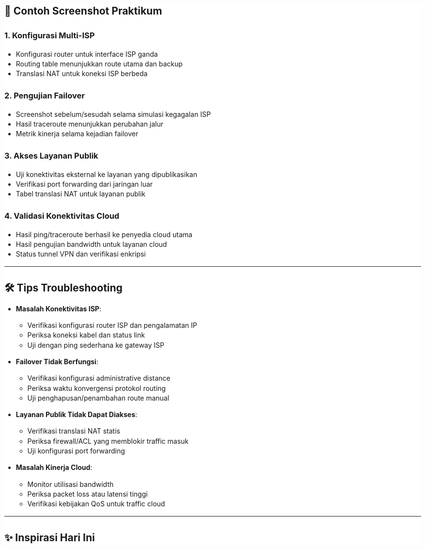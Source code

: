 
## 📸 Contoh Screenshot Praktikum

### 1. **Konfigurasi Multi-ISP**
- Konfigurasi router untuk interface ISP ganda
- Routing table menunjukkan route utama dan backup
- Translasi NAT untuk koneksi ISP berbeda

### 2. **Pengujian Failover**
- Screenshot sebelum/sesudah selama simulasi kegagalan ISP
- Hasil traceroute menunjukkan perubahan jalur
- Metrik kinerja selama kejadian failover

### 3. **Akses Layanan Publik**
- Uji konektivitas eksternal ke layanan yang dipublikasikan
- Verifikasi port forwarding dari jaringan luar
- Tabel translasi NAT untuk layanan publik

### 4. **Validasi Konektivitas Cloud**
- Hasil ping/traceroute berhasil ke penyedia cloud utama
- Hasil pengujian bandwidth untuk layanan cloud
- Status tunnel VPN dan verifikasi enkripsi

---

## 🛠️ Tips Troubleshooting

- **Masalah Konektivitas ISP**:
  - Verifikasi konfigurasi router ISP dan pengalamatan IP
  - Periksa koneksi kabel dan status link
  - Uji dengan ping sederhana ke gateway ISP

- **Failover Tidak Berfungsi**:
  - Verifikasi konfigurasi administrative distance
  - Periksa waktu konvergensi protokol routing
  - Uji penghapusan/penambahan route manual

- **Layanan Publik Tidak Dapat Diakses**:
  - Verifikasi translasi NAT statis
  - Periksa firewall/ACL yang memblokir traffic masuk
  - Uji konfigurasi port forwarding

- **Masalah Kinerja Cloud**:
  - Monitor utilisasi bandwidth
  - Periksa packet loss atau latensi tinggi
  - Verifikasi kebijakan QoS untuk traffic cloud

---

## ✨ Inspirasi Hari Ini

